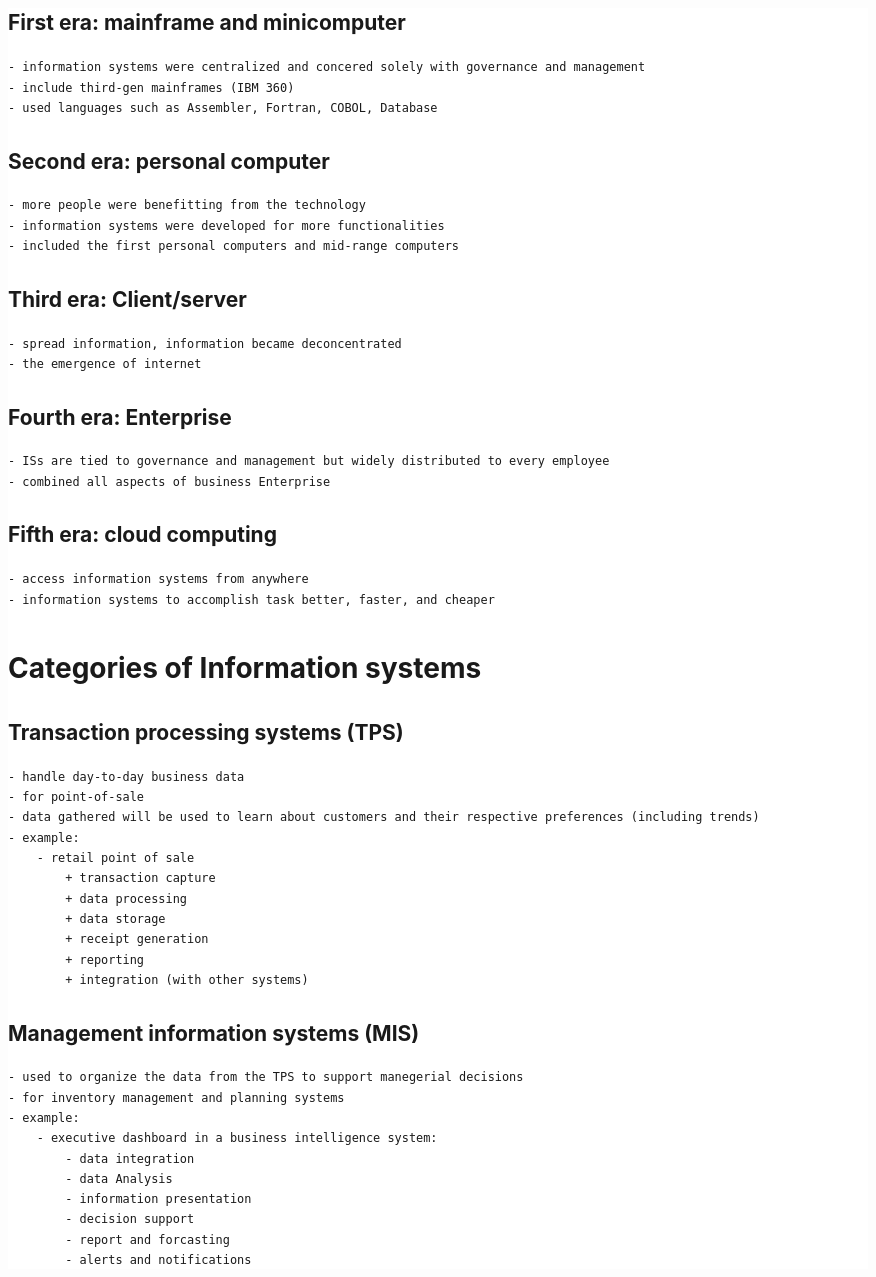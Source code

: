 ## First era: mainframe and minicomputer
    - information systems were centralized and concered solely with governance and management
    - include third-gen mainframes (IBM 360)
    - used languages such as Assembler, Fortran, COBOL, Database

## Second era: personal computer
    - more people were benefitting from the technology
    - information systems were developed for more functionalities
    - included the first personal computers and mid-range computers

## Third era: Client/server
    - spread information, information became deconcentrated
    - the emergence of internet

## Fourth era: Enterprise
    - ISs are tied to governance and management but widely distributed to every employee
    - combined all aspects of business Enterprise

## Fifth era: cloud computing
    - access information systems from anywhere
    - information systems to accomplish task better, faster, and cheaper

# Categories of Information systems
## Transaction processing systems (TPS)
    - handle day-to-day business data 
    - for point-of-sale
    - data gathered will be used to learn about customers and their respective preferences (including trends)
    - example:
        - retail point of sale 
            + transaction capture
            + data processing
            + data storage
            + receipt generation
            + reporting
            + integration (with other systems)

## Management information systems (MIS)
    - used to organize the data from the TPS to support manegerial decisions
    - for inventory management and planning systems
    - example:
        - executive dashboard in a business intelligence system:
            - data integration
            - data Analysis
            - information presentation
            - decision support
            - report and forcasting
            - alerts and notifications
